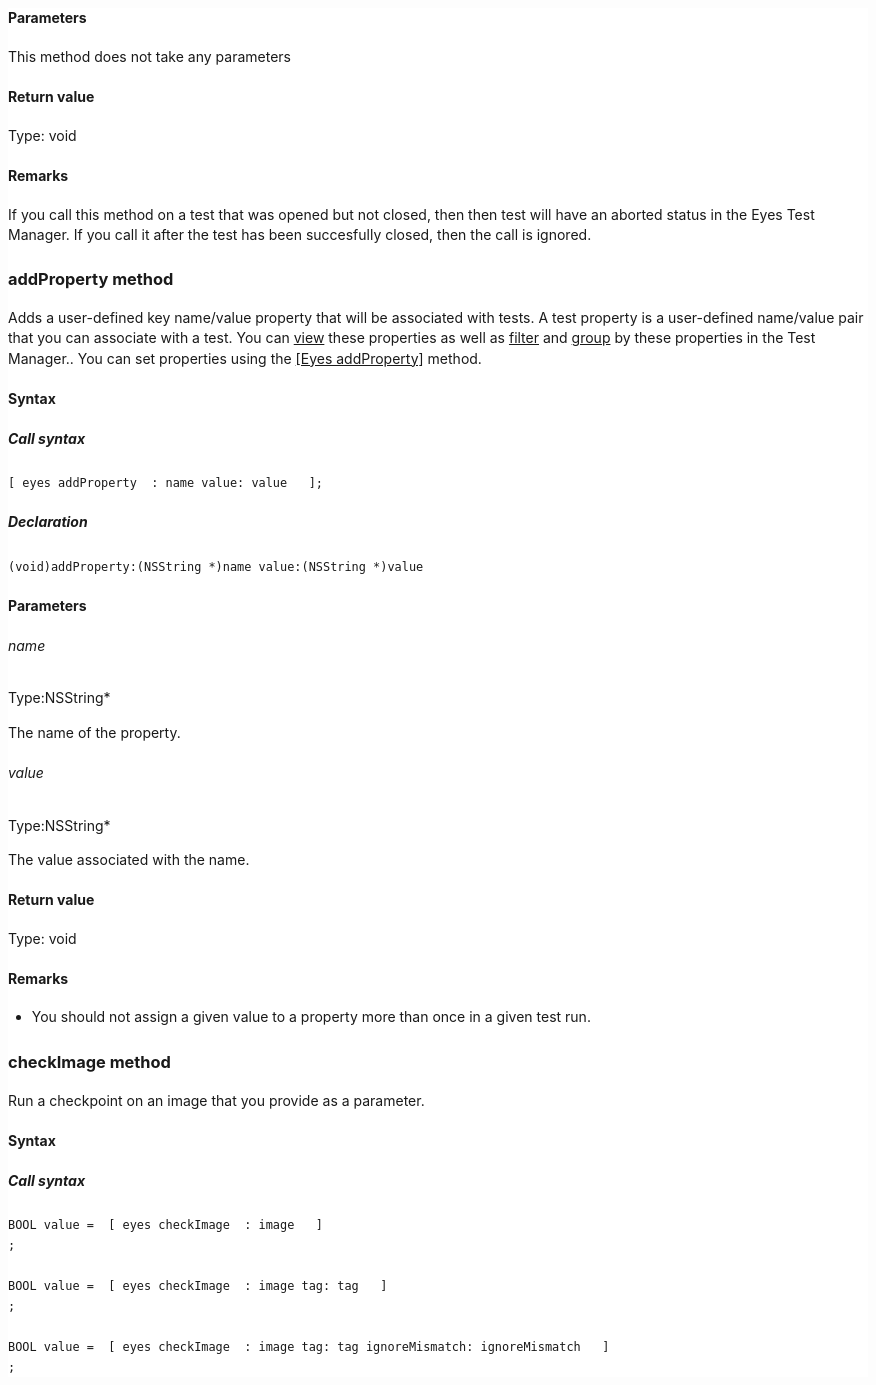  #### Parameters 
This method does not take any parameters 
 
 #### Return value 
Type: void

 #### Remarks 
If you call this method on a test that was opened but not closed, then then test will have an aborted status in the Eyes Test Manager. If you call it after the test has been succesfully closed, then the call is ignored. 
### addProperty method
Adds a user-defined key name/value property that will be associated with tests.
A test property is a user-defined name/value pair that you can associate with a test. You can [view](https://applitools.com/docs/topics/test-manager/viewers/tm-viewer-test-details.html-method) these properties as well as [filter](https://applitools.com/docs/topics/test-manager/pages/page-test-results/test-results-filter.html-method) and [group](https://applitools.com/docs/topics/test-manager/pages/page-test-results/test-results-grouping.html-method) by these properties in the Test Manager.. You can set properties using the [\[Eyes addProperty\]](#-method) method.

#### Syntax 
 ##### Call syntax 
 ``` 
 [ eyes addProperty  : name value: value   ];
 ``` 
 
 ##### Declaration 
 ``` 
(void)addProperty:(NSString *)name value:(NSString *)value 
 ``` 

 #### Parameters 
 ###### name 
  
 Type:NSString\* 
  
 The name of the property. 
  
  ###### value 
  
 Type:NSString\* 
  
 The value associated with the name. 
  
 #### Return value 
Type: void

 #### Remarks 
*   You should not assign a given value to a property more than once in a given test run. 
### checkImage method
Run a checkpoint on an image that you provide as a parameter.

#### Syntax 
 ##### Call syntax 
 ``` 
BOOL value =  [ eyes checkImage  : image   ]
;

BOOL value =  [ eyes checkImage  : image tag: tag   ]
;

BOOL value =  [ eyes checkImage  : image tag: tag ignoreMismatch: ignoreMismatch   ]
;
 ``` 
 